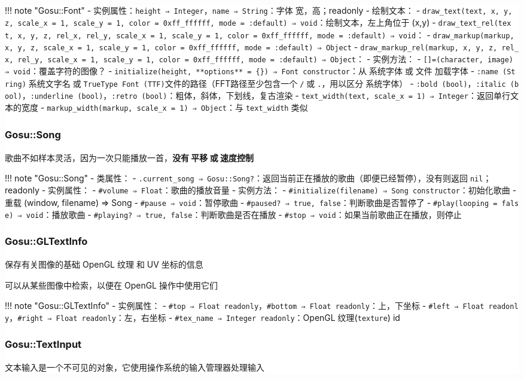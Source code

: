 !!! note "Gosu::Font"
	- 实例属性：`height ⇒ Integer`，`name ⇒ String`：字体 宽，高；readonly
	- 绘制文本：
		- `draw_text(text, x, y, z, scale_x = 1, scale_y = 1, color = 0xff_ffffff, mode = :default) ⇒ void`：绘制文本，左上角位于 (x,y)
		- `draw_text_rel(text, x, y, z, rel_x, rel_y, scale_x = 1, scale_y = 1, color = 0xff_ffffff, mode = :default) ⇒ void`：
		- `draw_markup(markup, x, y, z, scale_x = 1, scale_y = 1, color = 0xff_ffffff, mode = :default) ⇒ Object`
		- `draw_markup_rel(markup, x, y, z, rel_x, rel_y, scale_x = 1, scale_y = 1, color = 0xff_ffffff, mode = :default) ⇒ Object`：
	- 实例方法：
		- `[]=(character, image) ⇒ void`：覆盖字符的图像？
		- `initialize(height, **options** = {}) ⇒ Font constructor`：从 系统字体 或 文件 加载字体
			- `:name (String)` 系统文字名 或 `TrueType Font (TTF)`文件的路径（FFT路径至少包含一个 `/` 或 `.`，用以区分 系统字体）
			- `:bold (bool)`，`:italic (bool)`，`:underline (bool)`，`:retro (bool)`：粗体，斜体，下划线，复古渲染
		- `text_width(text, scale_x = 1) ⇒ Integer`：返回单行文本的宽度
		- `markup_width(markup, scale_x = 1) ⇒ Object`：与 `text_width` 类似

### Gosu::Song ###

歌曲不如样本灵活，因为一次只能播放一首，**没有 平移 或 速度控制**

!!! note "Gosu::Song"
	- 类属性：
		- `.current_song ⇒ Gosu::Song?`：返回当前正在播放的歌曲（即便已经暂停），没有则返回 `nil`；readonly
	- 实例属性：
		- `#volume ⇒ Float`：歌曲的播放音量
	- 实例方法：
		- `#initialize(filename) ⇒ Song constructor`：初始化歌曲
			- 重载 (window, filename) ⇒ Song
		- `#pause ⇒ void`：暂停歌曲
		- `#paused? ⇒ true, false`：判断歌曲是否暂停了
		- `#play(looping = false) ⇒ void`：播放歌曲
		- `#playing? ⇒ true, false`：判断歌曲是否在播放
		- `#stop ⇒ void`：如果当前歌曲正在播放，则停止

### Gosu::GLTextInfo ###

保存有关图像的基础 OpenGL 纹理 和 UV 坐标的信息

可以从某些图像中检索，以便在 OpenGL 操作中使用它们

!!! note "Gosu::GLTextInfo"
	- 实例属性：
		- `#top ⇒ Float readonly`，`#bottom ⇒ Float readonly`：上，下坐标
		- `#left ⇒ Float readonly`，`#right ⇒ Float readonly`：左，右坐标
		- `#tex_name ⇒ Integer readonly`：OpenGL 纹理(`texture`) id

### Gosu::TextInput ###

文本输入是一个不可见的对象，它使用操作系统的输入管理器处理输入
